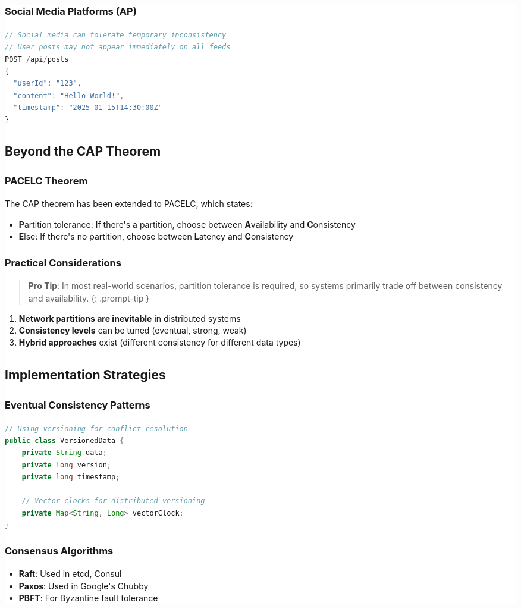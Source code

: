 ### Social Media Platforms (AP)
```javascript
// Social media can tolerate temporary inconsistency
// User posts may not appear immediately on all feeds
POST /api/posts
{
  "userId": "123",
  "content": "Hello World!",
  "timestamp": "2025-01-15T14:30:00Z"
}
```

## Beyond the CAP Theorem

### PACELC Theorem
The CAP theorem has been extended to PACELC, which states:
- **P**artition tolerance: If there's a partition, choose between **A**vailability and **C**onsistency
- **E**lse: If there's no partition, choose between **L**atency and **C**onsistency

### Practical Considerations

> **Pro Tip**: In most real-world scenarios, partition tolerance is required, so systems primarily trade off between consistency and availability.
{: .prompt-tip }

1. **Network partitions are inevitable** in distributed systems
2. **Consistency levels** can be tuned (eventual, strong, weak)
3. **Hybrid approaches** exist (different consistency for different data types)

## Implementation Strategies

### Eventual Consistency Patterns
```java
// Using versioning for conflict resolution
public class VersionedData {
    private String data;
    private long version;
    private long timestamp;
    
    // Vector clocks for distributed versioning
    private Map<String, Long> vectorClock;
}
```

### Consensus Algorithms
- **Raft**: Used in etcd, Consul
- **Paxos**: Used in Google's Chubby
- **PBFT**: For Byzantine fault tolerance
